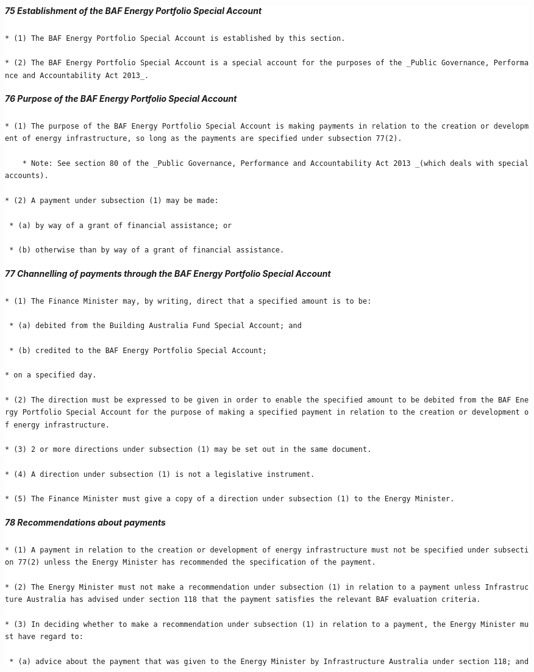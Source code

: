 ##### 75  Establishment of the BAF Energy Portfolio Special Account

    * (1) The BAF Energy Portfolio Special Account is established by this section.

    * (2) The BAF Energy Portfolio Special Account is a special account for the purposes of the _Public Governance, Performance and Accountability Act 2013_.

##### 76  Purpose of the BAF Energy Portfolio Special Account

    * (1) The purpose of the BAF Energy Portfolio Special Account is making payments in relation to the creation or development of energy infrastructure, so long as the payments are specified under subsection 77(2).

        * Note: See section 80 of the _Public Governance, Performance and Accountability Act 2013 _(which deals with special accounts).

    * (2) A payment under subsection (1) may be made:

     * (a) by way of a grant of financial assistance; or

     * (b) otherwise than by way of a grant of financial assistance.

##### 77  Channelling of payments through the BAF Energy Portfolio Special Account

    * (1) The Finance Minister may, by writing, direct that a specified amount is to be:

     * (a) debited from the Building Australia Fund Special Account; and

     * (b) credited to the BAF Energy Portfolio Special Account;

    * on a specified day.

    * (2) The direction must be expressed to be given in order to enable the specified amount to be debited from the BAF Energy Portfolio Special Account for the purpose of making a specified payment in relation to the creation or development of energy infrastructure.

    * (3) 2 or more directions under subsection (1) may be set out in the same document.

    * (4) A direction under subsection (1) is not a legislative instrument.

    * (5) The Finance Minister must give a copy of a direction under subsection (1) to the Energy Minister.

##### 78  Recommendations about payments

    * (1) A payment in relation to the creation or development of energy infrastructure must not be specified under subsection 77(2) unless the Energy Minister has recommended the specification of the payment.

    * (2) The Energy Minister must not make a recommendation under subsection (1) in relation to a payment unless Infrastructure Australia has advised under section 118 that the payment satisfies the relevant BAF evaluation criteria.

    * (3) In deciding whether to make a recommendation under subsection (1) in relation to a payment, the Energy Minister must have regard to:

     * (a) advice about the payment that was given to the Energy Minister by Infrastructure Australia under section 118; and
